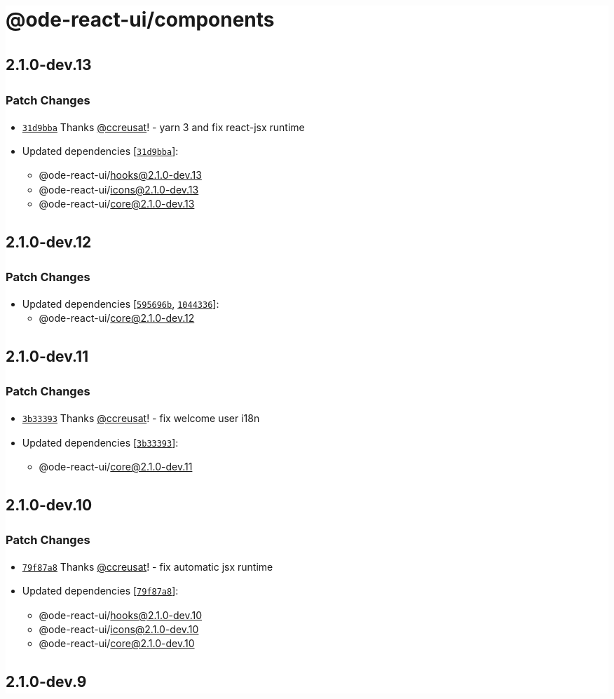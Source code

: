 # @ode-react-ui/components

## 2.1.0-dev.13

### Patch Changes

- [`31d9bba`](https://github.com/opendigitaleducation/ode-react-ui/commit/31d9bbaa0b444b38c158d49e29c064b3aef7b229) Thanks [@ccreusat](https://github.com/ccreusat)! - yarn 3 and fix react-jsx runtime

- Updated dependencies [[`31d9bba`](https://github.com/opendigitaleducation/ode-react-ui/commit/31d9bbaa0b444b38c158d49e29c064b3aef7b229)]:
  - @ode-react-ui/hooks@2.1.0-dev.13
  - @ode-react-ui/icons@2.1.0-dev.13
  - @ode-react-ui/core@2.1.0-dev.13

## 2.1.0-dev.12

### Patch Changes

- Updated dependencies [[`595696b`](https://github.com/opendigitaleducation/ode-react-ui/commit/595696b040307afa1ce1552e6d3a6d541500fd86), [`1044336`](https://github.com/opendigitaleducation/ode-react-ui/commit/1044336f285b258f9b010e4bd6ee4a9a50b0b78b)]:
  - @ode-react-ui/core@2.1.0-dev.12

## 2.1.0-dev.11

### Patch Changes

- [`3b33393`](https://github.com/opendigitaleducation/ode-react-ui/commit/3b333933bfa72936fc576dc5dc838b26f21150be) Thanks [@ccreusat](https://github.com/ccreusat)! - fix welcome user i18n

- Updated dependencies [[`3b33393`](https://github.com/opendigitaleducation/ode-react-ui/commit/3b333933bfa72936fc576dc5dc838b26f21150be)]:
  - @ode-react-ui/core@2.1.0-dev.11

## 2.1.0-dev.10

### Patch Changes

- [`79f87a8`](https://github.com/opendigitaleducation/ode-react-ui/commit/79f87a8a83f0148d54e4ed372681d28d7d927976) Thanks [@ccreusat](https://github.com/ccreusat)! - fix automatic jsx runtime

- Updated dependencies [[`79f87a8`](https://github.com/opendigitaleducation/ode-react-ui/commit/79f87a8a83f0148d54e4ed372681d28d7d927976)]:
  - @ode-react-ui/hooks@2.1.0-dev.10
  - @ode-react-ui/icons@2.1.0-dev.10
  - @ode-react-ui/core@2.1.0-dev.10

## 2.1.0-dev.9
